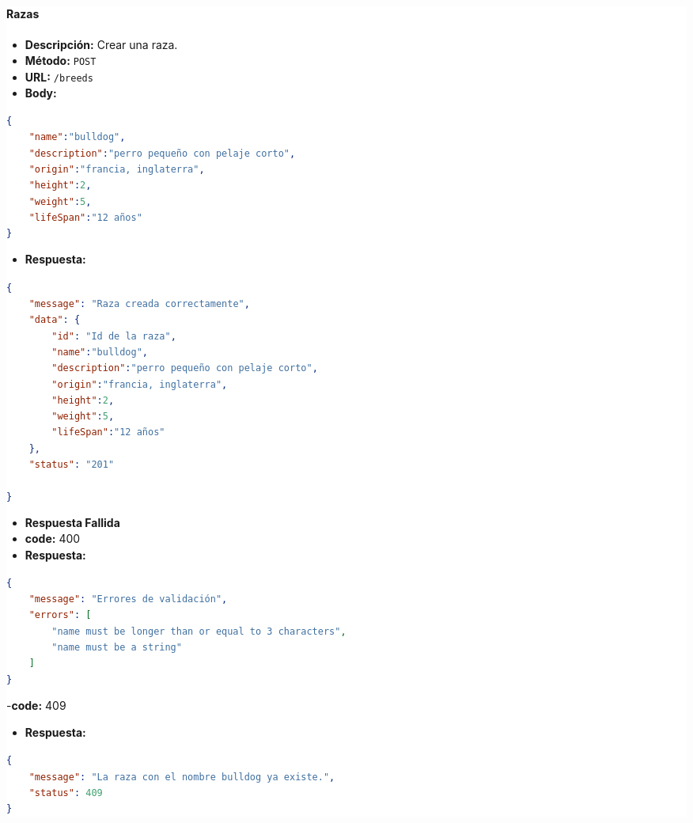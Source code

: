 #### Razas

- **Descripción:** Crear una raza.
- **Método:** `POST`
- **URL:** `/breeds`
- **Body:**
```json
{
    "name":"bulldog",
    "description":"perro pequeño con pelaje corto",
    "origin":"francia, inglaterra",
    "height":2,
    "weight":5,
    "lifeSpan":"12 años"
}
```
- **Respuesta:**
```json
{
    "message": "Raza creada correctamente",
    "data": {
        "id": "Id de la raza",
        "name":"bulldog",
        "description":"perro pequeño con pelaje corto",
        "origin":"francia, inglaterra",
        "height":2,
        "weight":5,
        "lifeSpan":"12 años"
    },
    "status": "201"

}
```
- **Respuesta Fallida**
- **code:** 400
- **Respuesta:**
```json
{
    "message": "Errores de validación",
    "errors": [
        "name must be longer than or equal to 3 characters",
        "name must be a string"
    ]
}
```
-**code:** 409
- **Respuesta:**
```json
{
    "message": "La raza con el nombre bulldog ya existe.",
    "status": 409
}
```
